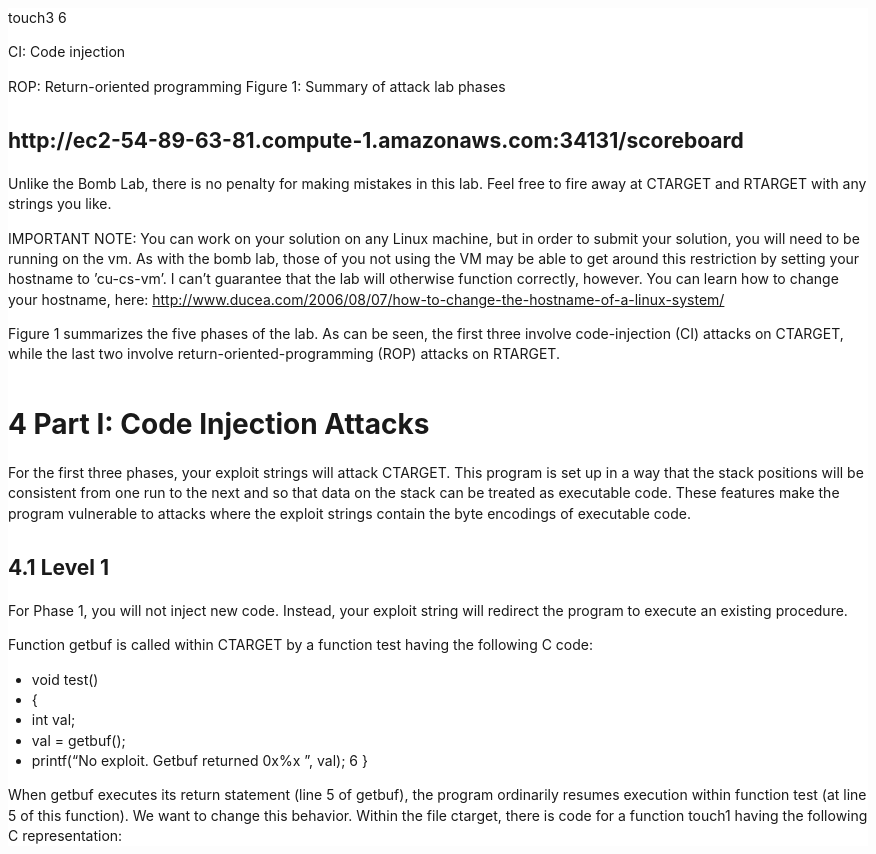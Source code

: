    <td width="68">touch3</td>

   <td width="52">6</td>

  </tr>

 </tbody>

</table>

CI:           Code injection

ROP:        Return-oriented programming Figure 1: Summary of attack lab phases

<h2>http://ec2-54-89-63-81.compute-1.amazonaws.com:34131/scoreboard</h2>

Unlike the Bomb Lab, there is no penalty for making mistakes in this lab. Feel free to fire away at CTARGET and RTARGET with any strings you like.

IMPORTANT NOTE: You can work on your solution on any Linux machine, but in order to submit your solution, you will need to be running on the vm. As with the bomb lab, those of you not using the VM may be able to get around this restriction by setting your hostname to ’cu-cs-vm’. I can’t guarantee that the lab will otherwise function correctly, however. You can learn how to change your hostname, here: http://www.ducea.com/2006/08/07/how-to-change-the-hostname-of-a-linux-system/

Figure 1 summarizes the five phases of the lab. As can be seen, the first three involve code-injection (CI) attacks on CTARGET, while the last two involve return-oriented-programming (ROP) attacks on RTARGET.

<h1>4          Part I: Code Injection Attacks</h1>

For the first three phases, your exploit strings will attack CTARGET. This program is set up in a way that the stack positions will be consistent from one run to the next and so that data on the stack can be treated as executable code. These features make the program vulnerable to attacks where the exploit strings contain the byte encodings of executable code.

<h2>4.1        Level 1</h2>

For Phase 1, you will not inject new code. Instead, your exploit string will redirect the program to execute an existing procedure.

Function getbuf is called within CTARGET by a function test having the following C code:

<ul>

 <li>void test()</li>

 <li>{</li>

 <li>int val;</li>

 <li>val = getbuf();</li>

 <li>printf(“No exploit. Getbuf returned 0x%x
”, val); 6 }</li>

</ul>

When getbuf executes its return statement (line 5 of getbuf), the program ordinarily resumes execution within function test (at line 5 of this function). We want to change this behavior. Within the file ctarget, there is code for a function touch1 having the following C representation:
